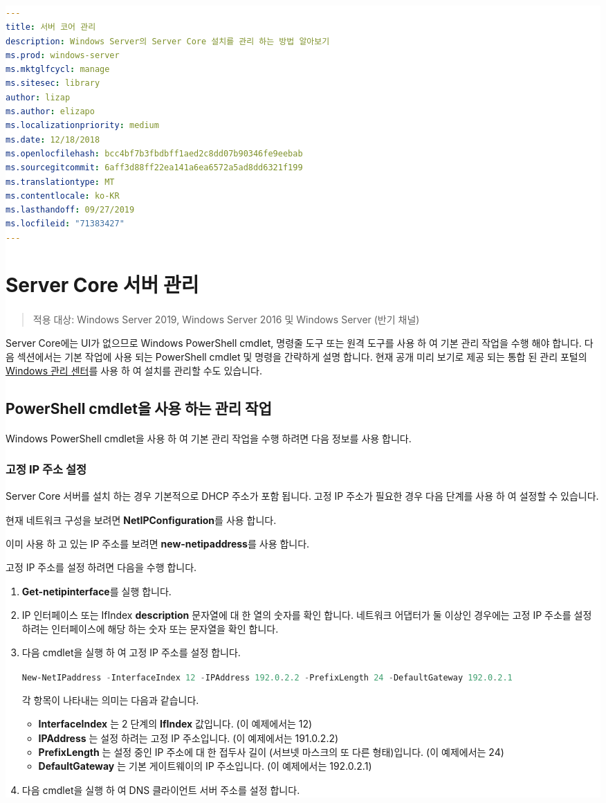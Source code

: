 ```yaml
---
title: 서버 코어 관리
description: Windows Server의 Server Core 설치를 관리 하는 방법 알아보기
ms.prod: windows-server
ms.mktglfcycl: manage
ms.sitesec: library
author: lizap
ms.author: elizapo
ms.localizationpriority: medium
ms.date: 12/18/2018
ms.openlocfilehash: bcc4bf7b3fbdbff1aed2c8dd07b90346fe9eebab
ms.sourcegitcommit: 6aff3d88ff22ea141a6ea6572a5ad8dd6321f199
ms.translationtype: MT
ms.contentlocale: ko-KR
ms.lasthandoff: 09/27/2019
ms.locfileid: "71383427"
---
```

# <a name="administer-a-server-core-server"></a>Server Core 서버 관리

>적용 대상: Windows Server 2019, Windows Server 2016 및 Windows Server (반기 채널)

Server Core에는 UI가 없으므로 Windows PowerShell cmdlet, 명령줄 도구 또는 원격 도구를 사용 하 여 기본 관리 작업을 수행 해야 합니다. 다음 섹션에서는 기본 작업에 사용 되는 PowerShell cmdlet 및 명령을 간략하게 설명 합니다. 현재 공개 미리 보기로 제공 되는 통합 된 관리 포털의 [Windows 관리 센터](../../manage/windows-admin-center/overview.md)를 사용 하 여 설치를 관리할 수도 있습니다. 

## <a name="administrative-tasks-using-powershell-cmdlets"></a>PowerShell cmdlet을 사용 하는 관리 작업
Windows PowerShell cmdlet을 사용 하 여 기본 관리 작업을 수행 하려면 다음 정보를 사용 합니다.

### <a name="set-a-static-ip-address"></a>고정 IP 주소 설정
Server Core 서버를 설치 하는 경우 기본적으로 DHCP 주소가 포함 됩니다. 고정 IP 주소가 필요한 경우 다음 단계를 사용 하 여 설정할 수 있습니다.

현재 네트워크 구성을 보려면 **NetIPConfiguration**를 사용 합니다.

이미 사용 하 고 있는 IP 주소를 보려면 **new-netipaddress**를 사용 합니다.

고정 IP 주소를 설정 하려면 다음을 수행 합니다. 

1. **Get-netipinterface**를 실행 합니다. 
2. IP 인터페이스 또는 IfIndex **description** 문자열에 대 한 열의 숫자를 확인 합니다. 네트워크 어댑터가 둘 이상인 경우에는 고정 IP 주소를 설정 하려는 인터페이스에 해당 하는 숫자 또는 문자열을 확인 합니다.
3. 다음 cmdlet을 실행 하 여 고정 IP 주소를 설정 합니다.

   ```powershell
   New-NetIPaddress -InterfaceIndex 12 -IPAddress 192.0.2.2 -PrefixLength 24 -DefaultGateway 192.0.2.1
   ```

   각 항목이 나타내는 의미는 다음과 같습니다.
   - **InterfaceIndex** 는 2 단계의 **IfIndex** 값입니다. (이 예제에서는 12)
   - **IPAddress** 는 설정 하려는 고정 IP 주소입니다. (이 예제에서는 191.0.2.2)
   - **PrefixLength** 는 설정 중인 IP 주소에 대 한 접두사 길이 (서브넷 마스크의 또 다른 형태)입니다. (이 예제에서는 24)
   - **DefaultGateway** 는 기본 게이트웨이의 IP 주소입니다. (이 예제에서는 192.0.2.1)
4. 다음 cmdlet을 실행 하 여 DNS 클라이언트 서버 주소를 설정 합니다. 
